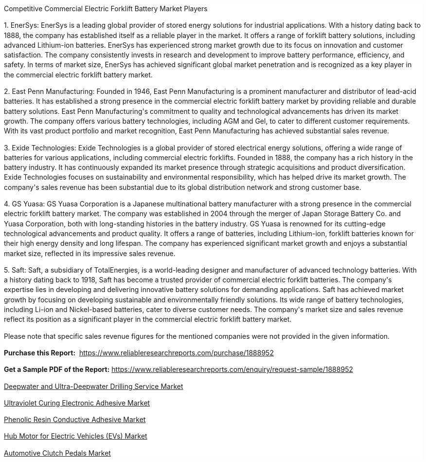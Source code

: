 <p><p>Competitive Commercial Electric Forklift Battery Market Players</p><p>1. EnerSys: EnerSys is a leading global provider of stored energy solutions for industrial applications. With a history dating back to 1888, the company has established itself as a reliable player in the market. It offers a range of forklift battery solutions, including advanced Lithium-ion batteries. EnerSys has experienced strong market growth due to its focus on innovation and customer satisfaction. The company consistently invests in research and development to improve battery performance, efficiency, and safety. In terms of market size, EnerSys has achieved significant global market penetration and is recognized as a key player in the commercial electric forklift battery market.</p><p>2. East Penn Manufacturing: Founded in 1946, East Penn Manufacturing is a prominent manufacturer and distributor of lead-acid batteries. It has established a strong presence in the commercial electric forklift battery market by providing reliable and durable battery solutions. East Penn Manufacturing's commitment to quality and technological advancements has driven its market growth. The company offers various battery technologies, including AGM and Gel, to cater to different customer requirements. With its vast product portfolio and market recognition, East Penn Manufacturing has achieved substantial sales revenue.</p><p>3. Exide Technologies: Exide Technologies is a global provider of stored electrical energy solutions, offering a wide range of batteries for various applications, including commercial electric forklifts. Founded in 1888, the company has a rich history in the battery industry. It has continuously expanded its market presence through strategic acquisitions and product diversification. Exide Technologies focuses on sustainability and environmental responsibility, which has helped drive its market growth. The company's sales revenue has been substantial due to its global distribution network and strong customer base.</p><p>4. GS Yuasa: GS Yuasa Corporation is a Japanese multinational battery manufacturer with a strong presence in the commercial electric forklift battery market. The company was established in 2004 through the merger of Japan Storage Battery Co. and Yuasa Corporation, both with long-standing histories in the battery industry. GS Yuasa is renowned for its cutting-edge technological advancements and product quality. It offers a range of batteries, including Lithium-ion, forklift batteries known for their high energy density and long lifespan. The company has experienced significant market growth and enjoys a substantial market size, reflected in its impressive sales revenue.</p><p>5. Saft: Saft, a subsidiary of TotalEnergies, is a world-leading designer and manufacturer of advanced technology batteries. With a history dating back to 1918, Saft has become a trusted provider of commercial electric forklift batteries. The company's expertise lies in developing and delivering innovative battery solutions for demanding applications. Saft has achieved market growth by focusing on developing sustainable and environmentally friendly solutions. Its wide range of battery technologies, including Li-ion and Nickel-based batteries, cater to diverse customer needs. The company's market size and sales revenue reflect its position as a significant player in the commercial electric forklift battery market.</p><p>Please note that specific sales revenue figures for the mentioned companies were not provided in the given information.</p></p>
<p><strong>Purchase this Report:</strong>&nbsp;&nbsp;<a href="https://www.reliableresearchreports.com/purchase/1888952">https://www.reliableresearchreports.com/purchase/1888952</a></p>
<p></p>
<p><strong>Get a Sample PDF of the Report:</strong>&nbsp;<a href="https://www.reliableresearchreports.com/enquiry/request-sample/1888952">https://www.reliableresearchreports.com/enquiry/request-sample/1888952</a></p>
<p><p><a href="https://github.com/castoriffic/Market-Research-Report-List-1/blob/main/deepwater-and-ultra-deepwater-drilling-service-market.md">Deepwater and Ultra-Deepwater Drilling Service Market</a></p><p><a href="https://www.linkedin.com/pulse/ultraviolet-curing-electronic-adhesive-market-size-v4d9f/">Ultraviolet Curing Electronic Adhesive Market</a></p><p><a href="https://www.linkedin.com/pulse/phenolic-resin-conductive-adhesive-market-share-amp-new-pamzf/">Phenolic Resin Conductive Adhesive Market</a></p><p><a href="https://medium.com/@santosh99915121/hub-motor-for-electric-vehicles-evs-market-focuses-on-market-share-size-and-projected-forecast-97d652c64d25">Hub Motor for Electric Vehicles (EVs) Market</a></p><p><a href="https://medium.com/@s40138378/automotive-clutch-pedals-market-research-report-its-history-and-forecast-2023-to-2030-5ef344f1503d">Automotive Clutch Pedals Market</a></p></p>